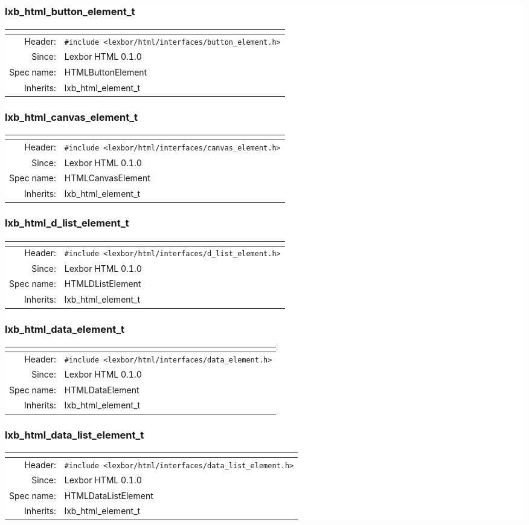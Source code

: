### lxb_html_button_element_t

| [](#class-hide) | [](#class-hide) |
|---:|---|
| Header: [](#class-typedef-header) | `#include <lexbor/html/interfaces/button_element.h>`|
| Since: | Lexbor HTML 0.1.0 |
| Spec name: | HTMLButtonElement |
| Inherits: | lxb_html_element_t |

### lxb_html_canvas_element_t

| [](#class-hide) | [](#class-hide) |
|---:|---|
| Header: [](#class-typedef-header) | `#include <lexbor/html/interfaces/canvas_element.h>`|
| Since: | Lexbor HTML 0.1.0 |
| Spec name: | HTMLCanvasElement |
| Inherits: | lxb_html_element_t |

### lxb_html_d_list_element_t

| [](#class-hide) | [](#class-hide) |
|---:|---|
| Header: [](#class-typedef-header) | `#include <lexbor/html/interfaces/d_list_element.h>`|
| Since: | Lexbor HTML 0.1.0 |
| Spec name: | HTMLDListElement |
| Inherits: | lxb_html_element_t |

### lxb_html_data_element_t

| [](#class-hide) | [](#class-hide) |
|---:|---|
| Header: [](#class-typedef-header) | `#include <lexbor/html/interfaces/data_element.h>`|
| Since: | Lexbor HTML 0.1.0 |
| Spec name: | HTMLDataElement |
| Inherits: | lxb_html_element_t |

### lxb_html_data_list_element_t

| [](#class-hide) | [](#class-hide) |
|---:|---|
| Header: [](#class-typedef-header) | `#include <lexbor/html/interfaces/data_list_element.h>`|
| Since: | Lexbor HTML 0.1.0 |
| Spec name: | HTMLDataListElement |
| Inherits: | lxb_html_element_t |
